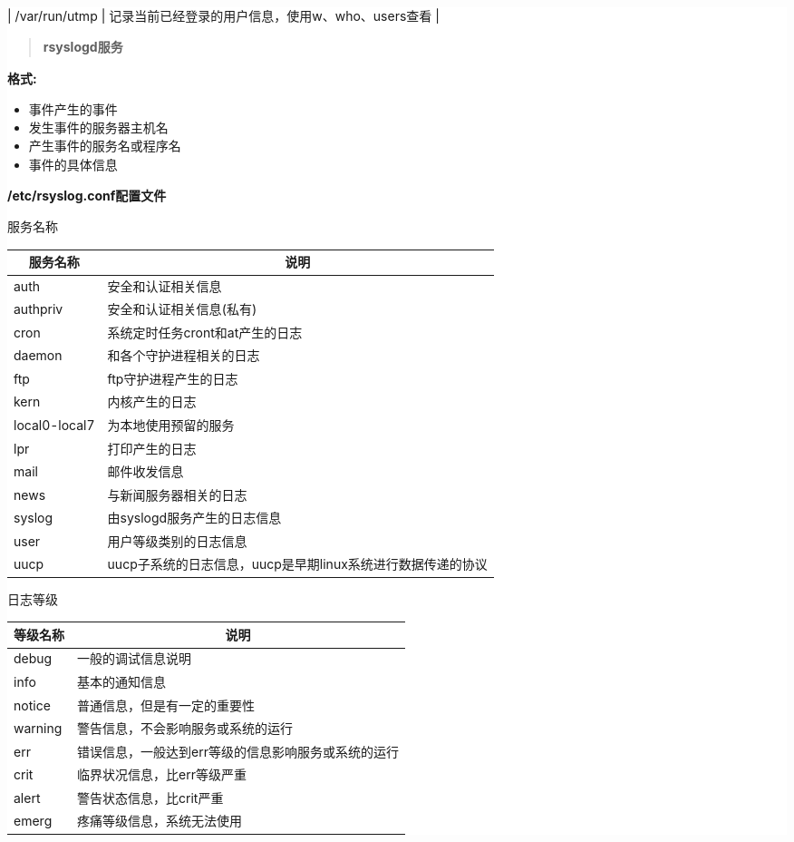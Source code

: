 | /var/run/utmp     | 记录当前已经登录的用户信息，使用w、who、users查看            |



> **rsyslogd服务**

**格式:**

* 事件产生的事件
* 发生事件的服务器主机名
* 产生事件的服务名或程序名
* 事件的具体信息



**/etc/rsyslog.conf配置文件**

服务名称

| 服务名称      | 说明                                                        |
| ------------- | ----------------------------------------------------------- |
| auth          | 安全和认证相关信息                                          |
| authpriv      | 安全和认证相关信息(私有)                                    |
| cron          | 系统定时任务cront和at产生的日志                             |
| daemon        | 和各个守护进程相关的日志                                    |
| ftp           | ftp守护进程产生的日志                                       |
| kern          | 内核产生的日志                                              |
| local0-local7 | 为本地使用预留的服务                                        |
| lpr           | 打印产生的日志                                              |
| mail          | 邮件收发信息                                                |
| news          | 与新闻服务器相关的日志                                      |
| syslog        | 由syslogd服务产生的日志信息                                 |
| user          | 用户等级类别的日志信息                                      |
| uucp          | uucp子系统的日志信息，uucp是早期linux系统进行数据传递的协议 |

日志等级

| 等级名称 | 说明                                                |
| -------- | --------------------------------------------------- |
| debug    | 一般的调试信息说明                                  |
| info     | 基本的通知信息                                      |
| notice   | 普通信息，但是有一定的重要性                        |
| warning  | 警告信息，不会影响服务或系统的运行                  |
| err      | 错误信息，一般达到err等级的信息影响服务或系统的运行 |
| crit     | 临界状况信息，比err等级严重                         |
| alert    | 警告状态信息，比crit严重                            |
| emerg    | 疼痛等级信息，系统无法使用                          |
